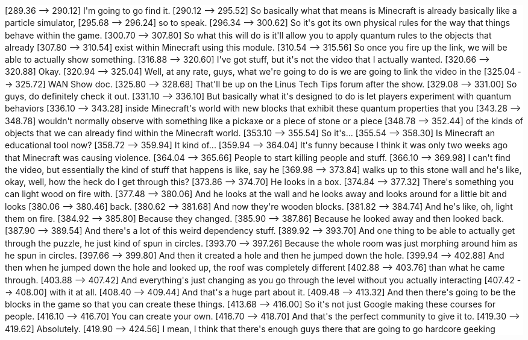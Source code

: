 [289.36 --> 290.12]  I'm going to go find it.
[290.12 --> 295.52]  So basically what that means is Minecraft is already basically like a particle simulator,
[295.68 --> 296.24]  so to speak.
[296.34 --> 300.62]  So it's got its own physical rules for the way that things behave within the game.
[300.70 --> 307.80]  So what this will do is it'll allow you to apply quantum rules to the objects that already
[307.80 --> 310.54]  exist within Minecraft using this module.
[310.54 --> 315.56]  So once you fire up the link, we will be able to actually show something.
[316.88 --> 320.60]  I've got stuff, but it's not the video that I actually wanted.
[320.66 --> 320.88]  Okay.
[320.94 --> 325.04]  Well, at any rate, guys, what we're going to do is we are going to link the video in the
[325.04 --> 325.72]  WAN Show doc.
[325.80 --> 328.68]  That'll be up on the Linus Tech Tips forum after the show.
[329.08 --> 331.00]  So guys, do definitely check it out.
[331.10 --> 336.10]  But basically what it's designed to do is let players experiment with quantum behaviors
[336.10 --> 343.28]  inside Minecraft's world with new blocks that exhibit these quantum properties that you
[343.28 --> 348.78]  wouldn't normally observe with something like a pickaxe or a piece of stone or a piece
[348.78 --> 352.44]  of the kinds of objects that we can already find within the Minecraft world.
[353.10 --> 355.54]  So it's...
[355.54 --> 358.30]  Is Minecraft an educational tool now?
[358.72 --> 359.94]  It kind of...
[359.94 --> 364.04]  It's funny because I think it was only two weeks ago that Minecraft was causing violence.
[364.04 --> 365.66]  People to start killing people and stuff.
[366.10 --> 369.98]  I can't find the video, but essentially the kind of stuff that happens is like, say he
[369.98 --> 373.84]  walks up to this stone wall and he's like, okay, well, how the heck do I get through this?
[373.86 --> 374.70]  He looks in a box.
[374.84 --> 377.32]  There's something you can light wood on fire with.
[377.48 --> 380.06]  And he looks at the wall and he looks away and looks around for a little bit and looks
[380.06 --> 380.46]  back.
[380.62 --> 381.68]  And now they're wooden blocks.
[381.82 --> 384.74]  And he's like, oh, light them on fire.
[384.92 --> 385.80]  Because they changed.
[385.90 --> 387.86]  Because he looked away and then looked back.
[387.90 --> 389.54]  And there's a lot of this weird dependency stuff.
[389.92 --> 393.70]  And one thing to be able to actually get through the puzzle, he just kind of spun in circles.
[393.70 --> 397.26]  Because the whole room was just morphing around him as he spun in circles.
[397.66 --> 399.80]  And then it created a hole and then he jumped down the hole.
[399.94 --> 402.88]  And then when he jumped down the hole and looked up, the roof was completely different
[402.88 --> 403.76]  than what he came through.
[403.88 --> 407.42]  And everything's just changing as you go through the level without you actually interacting
[407.42 --> 408.00]  with it at all.
[408.40 --> 409.44]  And that's a huge part about it.
[409.48 --> 413.32]  And then there's going to be the blocks in the game so that you can create these things.
[413.68 --> 416.00]  So it's not just Google making these courses for people.
[416.10 --> 416.70]  You can create your own.
[416.70 --> 418.70]  And that's the perfect community to give it to.
[419.30 --> 419.62]  Absolutely.
[419.90 --> 424.56]  I mean, I think that there's enough guys there that are going to go hardcore geeking